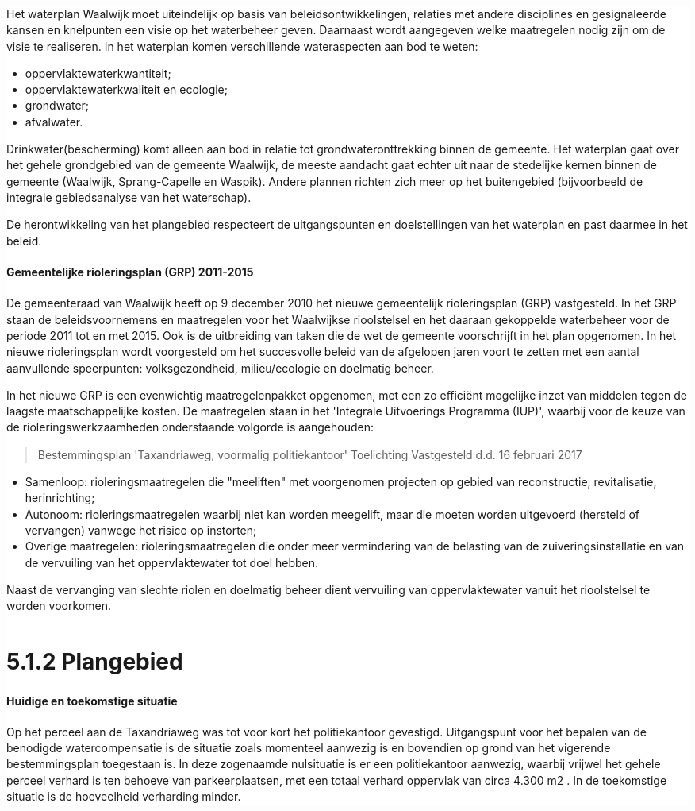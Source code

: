 Het waterplan Waalwijk moet uiteindelijk op basis van beleidsontwikkelingen, relaties met andere disciplines en gesignaleerde kansen en knelpunten een visie op het waterbeheer geven. Daarnaast wordt aangegeven welke maatregelen nodig zijn om de visie te realiseren. In het waterplan komen verschillende wateraspecten aan bod te weten:

- oppervlaktewaterkwantiteit;
- oppervlaktewaterkwaliteit en ecologie;
- grondwater;
- afvalwater.

Drinkwater(bescherming) komt alleen aan bod in relatie tot grondwateronttrekking binnen de gemeente. Het waterplan gaat over het gehele grondgebied van de gemeente Waalwijk, de meeste aandacht gaat echter uit naar de stedelijke kernen binnen de gemeente (Waalwijk, Sprang-Capelle en Waspik). Andere plannen richten zich meer op het buitengebied (bijvoorbeeld de integrale gebiedsanalyse van het waterschap).

De herontwikkeling van het plangebied respecteert de uitgangspunten en doelstellingen van het waterplan en past daarmee in het beleid.

#### Gemeentelijke rioleringsplan (GRP) 2011-2015

De gemeenteraad van Waalwijk heeft op 9 december 2010 het nieuwe gemeentelijk rioleringsplan (GRP) vastgesteld. In het GRP staan de beleidsvoornemens en maatregelen voor het Waalwijkse rioolstelsel en het daaraan gekoppelde waterbeheer voor de periode 2011 tot en met 2015. Ook is de uitbreiding van taken die de wet de gemeente voorschrijft in het plan opgenomen. In het nieuwe rioleringsplan wordt voorgesteld om het succesvolle beleid van de afgelopen jaren voort te zetten met een aantal aanvullende speerpunten: volksgezondheid, milieu/ecologie en doelmatig beheer.

In het nieuwe GRP is een evenwichtig maatregelenpakket opgenomen, met een zo efficiënt mogelijke inzet van middelen tegen de laagste maatschappelijke kosten. De maatregelen staan in het 'Integrale Uitvoerings Programma (IUP)', waarbij voor de keuze van de rioleringswerkzaamheden onderstaande volgorde is aangehouden:

> Bestemmingsplan 'Taxandriaweg, voormalig politiekantoor' Toelichting Vastgesteld d.d. 16 februari 2017

- Samenloop: rioleringsmaatregelen die "meeliften" met voorgenomen projecten op gebied van reconstructie, revitalisatie, herinrichting;
- Autonoom: rioleringsmaatregelen waarbij niet kan worden meegelift, maar die moeten worden uitgevoerd (hersteld of vervangen) vanwege het risico op instorten;
- Overige maatregelen: rioleringsmaatregelen die onder meer vermindering van de belasting van de zuiveringsinstallatie en van de vervuiling van het oppervlaktewater tot doel hebben.

Naast de vervanging van slechte riolen en doelmatig beheer dient vervuiling van oppervlaktewater vanuit het rioolstelsel te worden voorkomen.

# 5.1.2 Plangebied

#### Huidige en toekomstige situatie

Op het perceel aan de Taxandriaweg was tot voor kort het politiekantoor gevestigd. Uitgangspunt voor het bepalen van de benodigde watercompensatie is de situatie zoals momenteel aanwezig is en bovendien op grond van het vigerende bestemmingsplan toegestaan is. In deze zogenaamde nulsituatie is er een politiekantoor aanwezig, waarbij vrijwel het gehele perceel verhard is ten behoeve van parkeerplaatsen, met een totaal verhard oppervlak van circa 4.300 m2 . In de toekomstige situatie is de hoeveelheid verharding minder.
